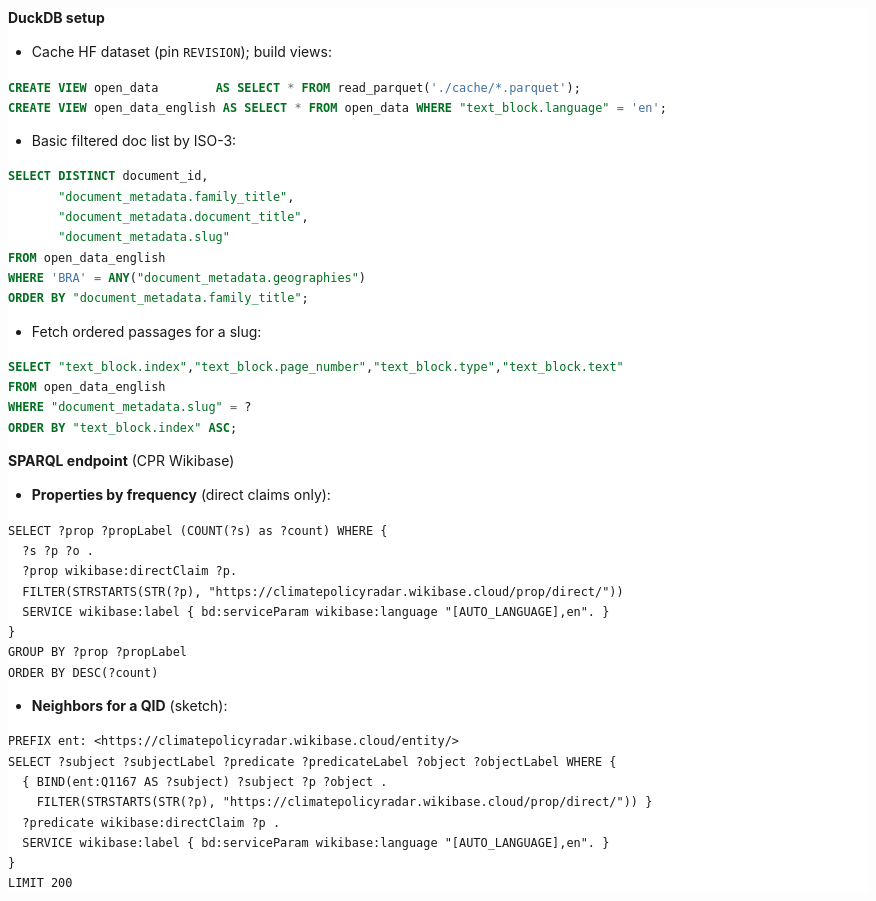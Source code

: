 **DuckDB setup**

* Cache HF dataset (pin `REVISION`); build views:

```sql
CREATE VIEW open_data        AS SELECT * FROM read_parquet('./cache/*.parquet');
CREATE VIEW open_data_english AS SELECT * FROM open_data WHERE "text_block.language" = 'en';
```

* Basic filtered doc list by ISO-3:

```sql
SELECT DISTINCT document_id,
       "document_metadata.family_title",
       "document_metadata.document_title",
       "document_metadata.slug"
FROM open_data_english
WHERE 'BRA' = ANY("document_metadata.geographies")
ORDER BY "document_metadata.family_title";
```

* Fetch ordered passages for a slug:

```sql
SELECT "text_block.index","text_block.page_number","text_block.type","text_block.text"
FROM open_data_english
WHERE "document_metadata.slug" = ?
ORDER BY "text_block.index" ASC;
```

**SPARQL endpoint** (CPR Wikibase)

* **Properties by frequency** (direct claims only):

```sparql
SELECT ?prop ?propLabel (COUNT(?s) as ?count) WHERE {
  ?s ?p ?o .
  ?prop wikibase:directClaim ?p.
  FILTER(STRSTARTS(STR(?p), "https://climatepolicyradar.wikibase.cloud/prop/direct/"))
  SERVICE wikibase:label { bd:serviceParam wikibase:language "[AUTO_LANGUAGE],en". }
}
GROUP BY ?prop ?propLabel
ORDER BY DESC(?count)
```

* **Neighbors for a QID** (sketch):

```sparql
PREFIX ent: <https://climatepolicyradar.wikibase.cloud/entity/>
SELECT ?subject ?subjectLabel ?predicate ?predicateLabel ?object ?objectLabel WHERE {
  { BIND(ent:Q1167 AS ?subject) ?subject ?p ?object .
    FILTER(STRSTARTS(STR(?p), "https://climatepolicyradar.wikibase.cloud/prop/direct/")) }
  ?predicate wikibase:directClaim ?p .
  SERVICE wikibase:label { bd:serviceParam wikibase:language "[AUTO_LANGUAGE],en". }
}
LIMIT 200
```

